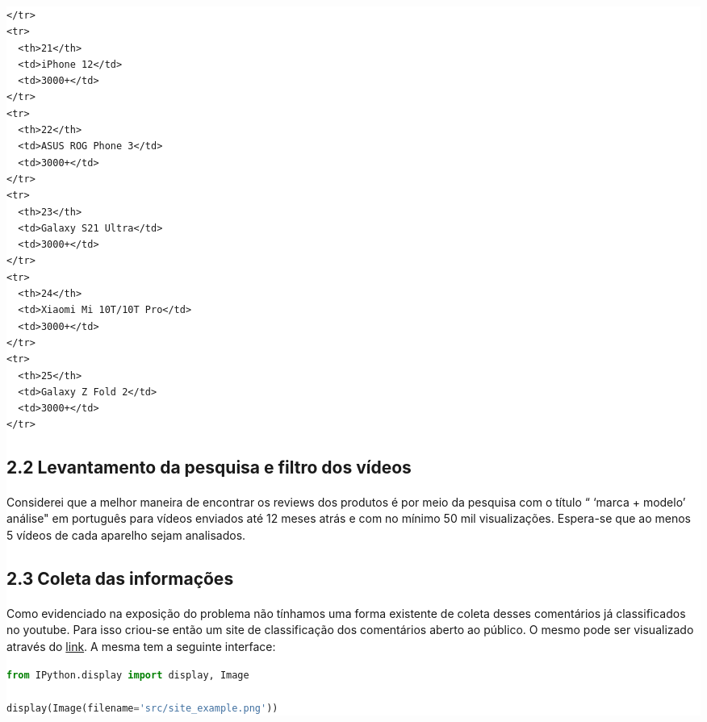     </tr>
    <tr>
      <th>21</th>
      <td>iPhone 12</td>
      <td>3000+</td>
    </tr>
    <tr>
      <th>22</th>
      <td>ASUS ROG Phone 3</td>
      <td>3000+</td>
    </tr>
    <tr>
      <th>23</th>
      <td>Galaxy S21 Ultra</td>
      <td>3000+</td>
    </tr>
    <tr>
      <th>24</th>
      <td>Xiaomi Mi 10T/10T Pro</td>
      <td>3000+</td>
    </tr>
    <tr>
      <th>25</th>
      <td>Galaxy Z Fold 2</td>
      <td>3000+</td>
    </tr>
  </tbody>
</table>
</div>



## 2.2 Levantamento da pesquisa e filtro dos vídeos

Considerei que a melhor maneira de encontrar os reviews dos produtos é por meio da pesquisa com o título “ ‘marca + modelo’ análise" em português para vídeos enviados até 12 meses atrás e com no mínimo 50 mil visualizações. Espera-se que ao menos 5 vídeos de cada aparelho sejam analisados.

## 2.3 Coleta das informações

Como evidenciado na exposição do problema não tínhamos uma forma existente de coleta desses comentários já classificados no youtube. Para isso criou-se então um site de classificação dos comentários aberto ao público. O mesmo pode ser visualizado através do [link](https://comments-reviews-web-app.vercel.app/). A mesma tem a seguinte interface:


```python
from IPython.display import display, Image

display(Image(filename='src/site_example.png'))
```


    